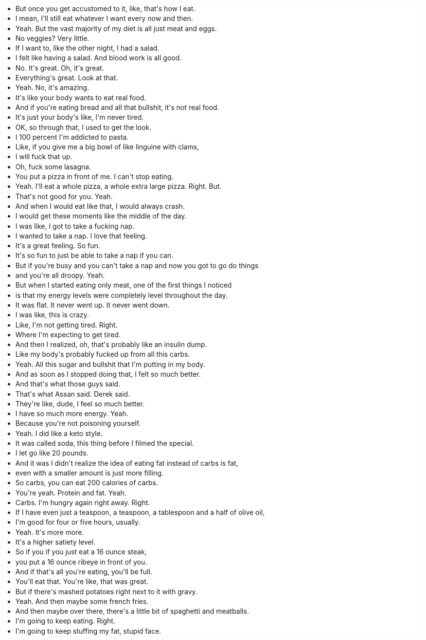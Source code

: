 *  But once you get accustomed to it, like, that's how I eat.
*  I mean, I'll still eat whatever I want every now and then.
*  Yeah. But the vast majority of my diet is all just meat and eggs.
*  No veggies? Very little.
*  If I want to, like the other night, I had a salad.
*  I felt like having a salad. And blood work is all good.
*  No. It's great. Oh, it's great.
*  Everything's great. Look at that.
*  Yeah. No, it's amazing.
*  It's like your body wants to eat real food.
*  And if you're eating bread and all that bullshit, it's not real food.
*  It's just your body's like, I'm never tired.
*  OK, so through that, I used to get the look.
*  I 100 percent I'm addicted to pasta.
*  Like, if you give me a big bowl of like linguine with clams,
*  I will fuck that up.
*  Oh, fuck some lasagna.
*  You put a pizza in front of me. I can't stop eating.
*  Yeah. I'll eat a whole pizza, a whole extra large pizza. Right. But.
*  That's not good for you. Yeah.
*  And when I would eat like that, I would always crash.
*  I would get these moments like the middle of the day.
*  I was like, I got to take a fucking nap.
*  I wanted to take a nap. I love that feeling.
*  It's a great feeling. So fun.
*  It's so fun to just be able to take a nap if you can.
*  But if you're busy and you can't take a nap and now you got to go do things
*  and you're all droopy. Yeah.
*  But when I started eating only meat, one of the first things I noticed
*  is that my energy levels were completely level throughout the day.
*  It was flat. It never went up. It never went down.
*  I was like, this is crazy.
*  Like, I'm not getting tired. Right.
*  Where I'm expecting to get tired.
*  And then I realized, oh, that's probably like an insulin dump.
*  Like my body's probably fucked up from all this carbs.
*  Yeah. All this sugar and bullshit that I'm putting in my body.
*  And as soon as I stopped doing that, I felt so much better.
*  And that's what those guys said.
*  That's what Assan said. Derek said.
*  They're like, dude, I feel so much better.
*  I have so much more energy. Yeah.
*  Because you're not poisoning yourself.
*  Yeah. I did like a keto style.
*  It was called soda, this thing before I filmed the special.
*  I let go like 20 pounds.
*  And it was I didn't realize the idea of eating fat instead of carbs is fat,
*  even with a smaller amount is just more filling.
*  So carbs, you can eat 200 calories of carbs.
*  You're yeah. Protein and fat. Yeah.
*  Carbs. I'm hungry again right away. Right.
*  If I have even just a teaspoon, a teaspoon, a tablespoon and a half of olive oil,
*  I'm good for four or five hours, usually.
*  Yeah. It's more more.
*  It's a higher satiety level.
*  So if you if you just eat a 16 ounce steak,
*  you put a 16 ounce ribeye in front of you.
*  And if that's all you're eating, you'll be full.
*  You'll eat that. You're like, that was great.
*  But if there's mashed potatoes right next to it with gravy.
*  Yeah. And then maybe some french fries.
*  And then maybe over there, there's a little bit of spaghetti and meatballs.
*  I'm going to keep eating. Right.
*  I'm going to keep stuffing my fat, stupid face.
